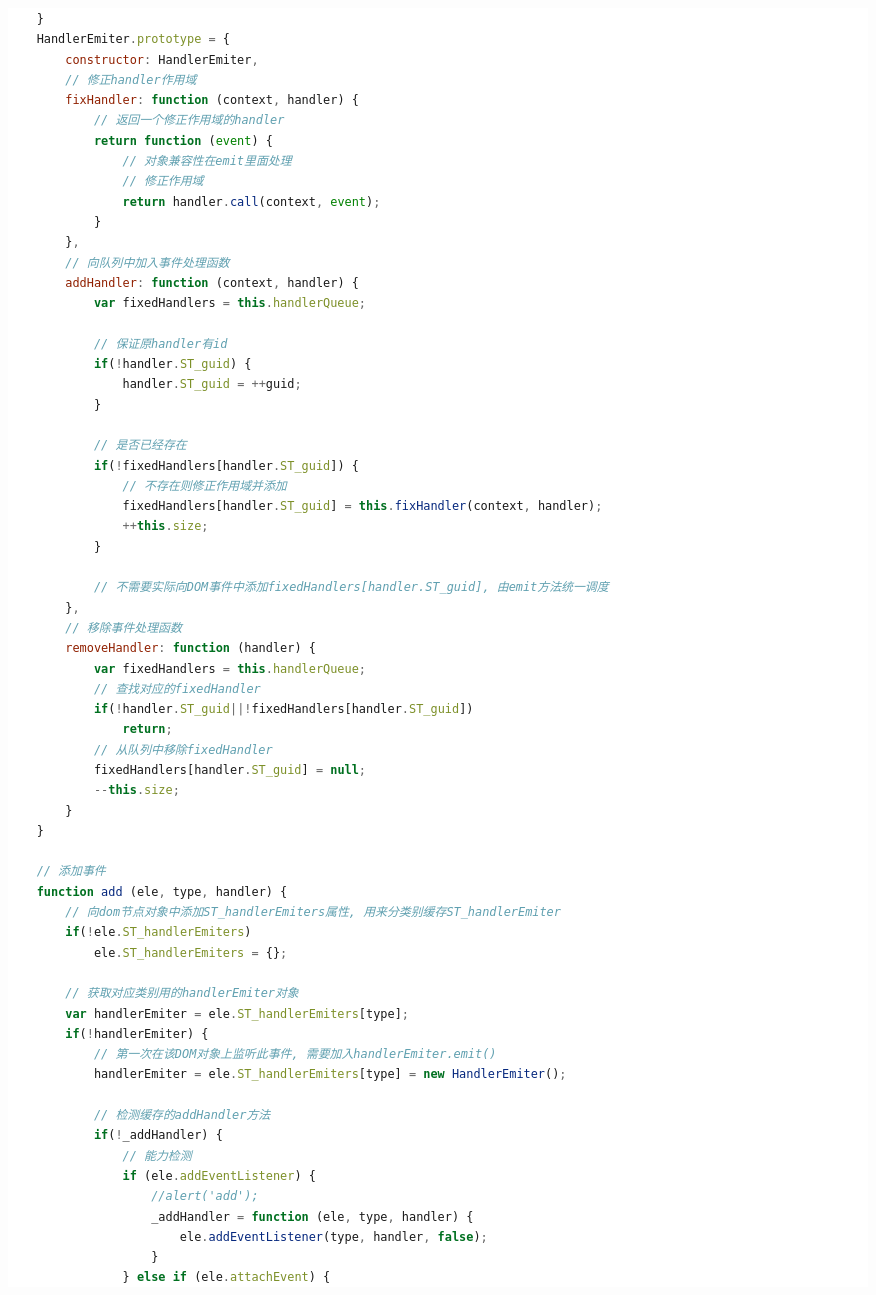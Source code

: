 ```JavaScript
	}
	HandlerEmiter.prototype = {
		constructor: HandlerEmiter,
		// 修正handler作用域
		fixHandler: function (context, handler) {
			// 返回一个修正作用域的handler
			return function (event) {
				// 对象兼容性在emit里面处理
				// 修正作用域
				return handler.call(context, event);
			}
		},
		// 向队列中加入事件处理函数
		addHandler: function (context, handler) {
			var fixedHandlers = this.handlerQueue;

			// 保证原handler有id
			if(!handler.ST_guid) {
				handler.ST_guid = ++guid;
			}

			// 是否已经存在
			if(!fixedHandlers[handler.ST_guid]) {
				// 不存在则修正作用域并添加
				fixedHandlers[handler.ST_guid] = this.fixHandler(context, handler);
				++this.size;
			}
				
			// 不需要实际向DOM事件中添加fixedHandlers[handler.ST_guid], 由emit方法统一调度
		},
		// 移除事件处理函数
		removeHandler: function (handler) {
			var fixedHandlers = this.handlerQueue;
			// 查找对应的fixedHandler
			if(!handler.ST_guid||!fixedHandlers[handler.ST_guid])
				return;
			// 从队列中移除fixedHandler
			fixedHandlers[handler.ST_guid] = null;
			--this.size;
		}
	}

	// 添加事件
	function add (ele, type, handler) {
		// 向dom节点对象中添加ST_handlerEmiters属性, 用来分类别缓存ST_handlerEmiter
		if(!ele.ST_handlerEmiters)
			ele.ST_handlerEmiters = {};

		// 获取对应类别用的handlerEmiter对象
		var handlerEmiter = ele.ST_handlerEmiters[type];
		if(!handlerEmiter) {
			// 第一次在该DOM对象上监听此事件, 需要加入handlerEmiter.emit()
			handlerEmiter = ele.ST_handlerEmiters[type] = new HandlerEmiter();

			// 检测缓存的addHandler方法
			if(!_addHandler) {
				// 能力检测
				if (ele.addEventListener) {
					//alert('add');
					_addHandler = function (ele, type, handler) {
						ele.addEventListener(type, handler, false);
					}
				} else if (ele.attachEvent) {
```